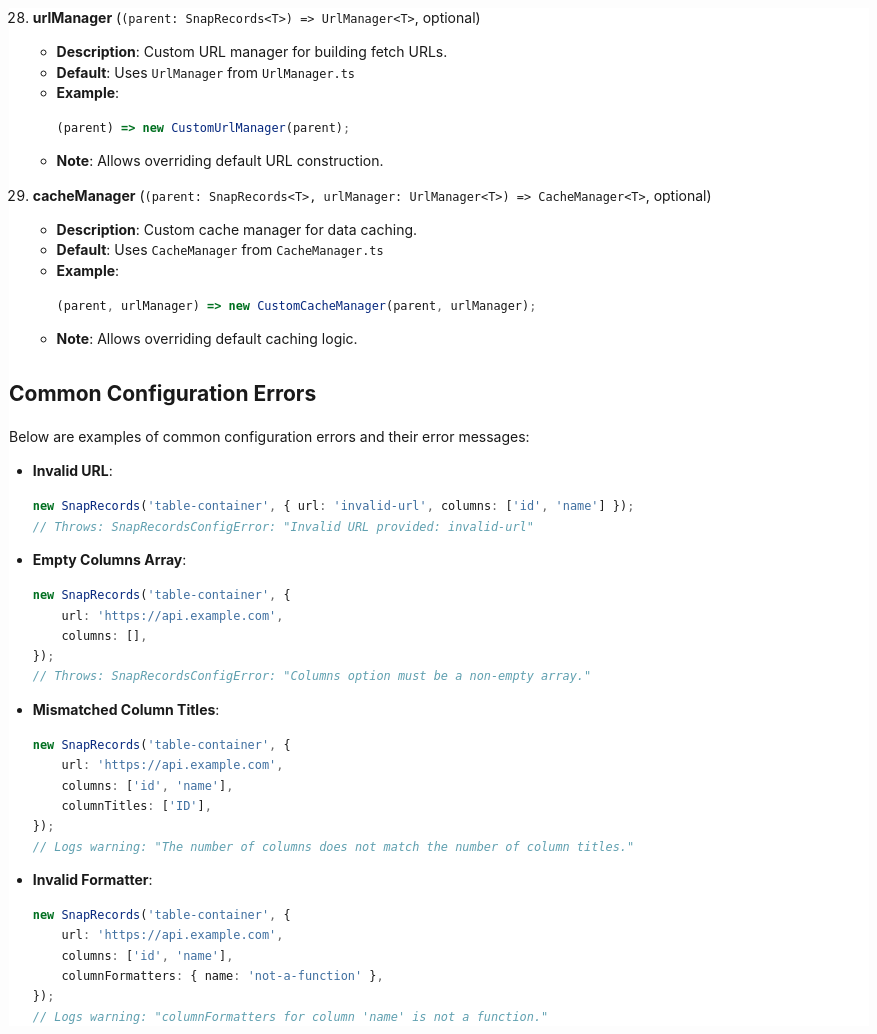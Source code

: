 28. **urlManager** (`(parent: SnapRecords<T>) => UrlManager<T>`, optional)
    - **Description**: Custom URL manager for building fetch URLs.
    - **Default**: Uses `UrlManager` from `UrlManager.ts`
    - **Example**:
        ```typescript
        (parent) => new CustomUrlManager(parent);
        ```
    - **Note**: Allows overriding default URL construction.

29. **cacheManager** (`(parent: SnapRecords<T>, urlManager: UrlManager<T>) => CacheManager<T>`, optional)
    - **Description**: Custom cache manager for data caching.
    - **Default**: Uses `CacheManager` from `CacheManager.ts`
    - **Example**:
        ```typescript
        (parent, urlManager) => new CustomCacheManager(parent, urlManager);
        ```
    - **Note**: Allows overriding default caching logic.

## Common Configuration Errors

Below are examples of common configuration errors and their error messages:

- **Invalid URL**:

    ```typescript
    new SnapRecords('table-container', { url: 'invalid-url', columns: ['id', 'name'] });
    // Throws: SnapRecordsConfigError: "Invalid URL provided: invalid-url"
    ```

- **Empty Columns Array**:

    ```typescript
    new SnapRecords('table-container', {
        url: 'https://api.example.com',
        columns: [],
    });
    // Throws: SnapRecordsConfigError: "Columns option must be a non-empty array."
    ```

- **Mismatched Column Titles**:

    ```typescript
    new SnapRecords('table-container', {
        url: 'https://api.example.com',
        columns: ['id', 'name'],
        columnTitles: ['ID'],
    });
    // Logs warning: "The number of columns does not match the number of column titles."
    ```

- **Invalid Formatter**:
    ```typescript
    new SnapRecords('table-container', {
        url: 'https://api.example.com',
        columns: ['id', 'name'],
        columnFormatters: { name: 'not-a-function' },
    });
    // Logs warning: "columnFormatters for column 'name' is not a function."
    ```

